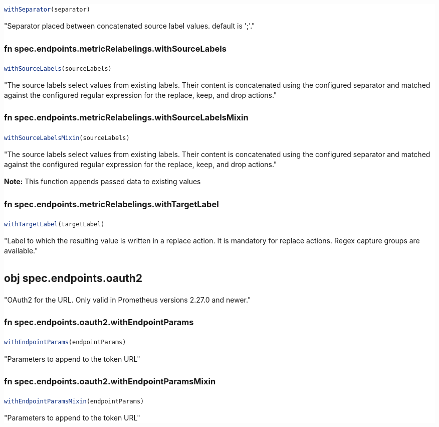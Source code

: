 ```ts
withSeparator(separator)
```

"Separator placed between concatenated source label values. default is ';'."

### fn spec.endpoints.metricRelabelings.withSourceLabels

```ts
withSourceLabels(sourceLabels)
```

"The source labels select values from existing labels. Their content is concatenated using the configured separator and matched against the configured regular expression for the replace, keep, and drop actions."

### fn spec.endpoints.metricRelabelings.withSourceLabelsMixin

```ts
withSourceLabelsMixin(sourceLabels)
```

"The source labels select values from existing labels. Their content is concatenated using the configured separator and matched against the configured regular expression for the replace, keep, and drop actions."

**Note:** This function appends passed data to existing values

### fn spec.endpoints.metricRelabelings.withTargetLabel

```ts
withTargetLabel(targetLabel)
```

"Label to which the resulting value is written in a replace action. It is mandatory for replace actions. Regex capture groups are available."

## obj spec.endpoints.oauth2

"OAuth2 for the URL. Only valid in Prometheus versions 2.27.0 and newer."

### fn spec.endpoints.oauth2.withEndpointParams

```ts
withEndpointParams(endpointParams)
```

"Parameters to append to the token URL"

### fn spec.endpoints.oauth2.withEndpointParamsMixin

```ts
withEndpointParamsMixin(endpointParams)
```

"Parameters to append to the token URL"

